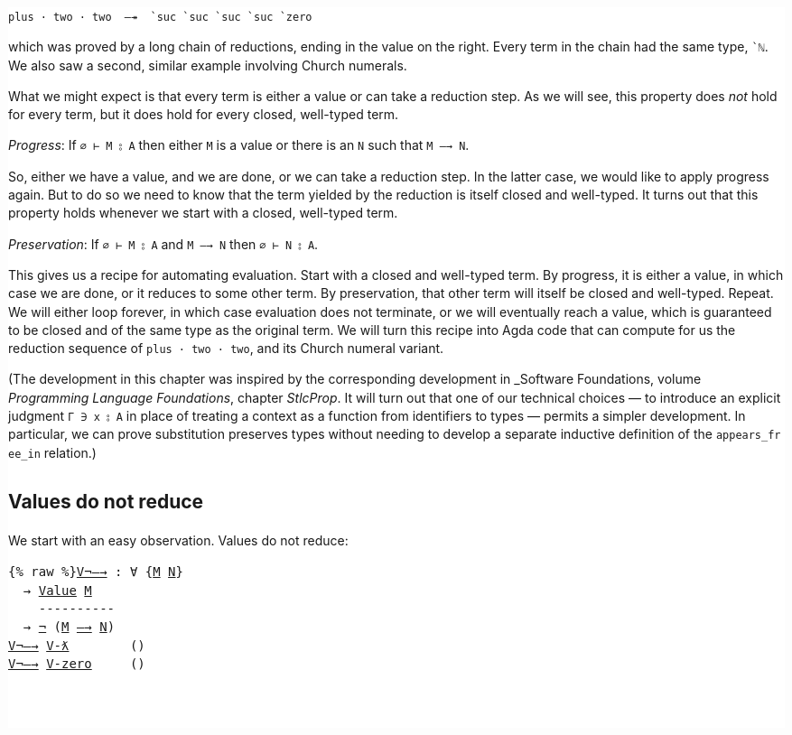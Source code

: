     plus · two · two  —↠  `suc `suc `suc `suc `zero

which was proved by a long chain of reductions, ending in the value
on the right.  Every term in the chain had the same type, `` `ℕ ``.
We also saw a second, similar example involving Church numerals.

What we might expect is that every term is either a value or can take
a reduction step.  As we will see, this property does _not_ hold for
every term, but it does hold for every closed, well-typed term.

_Progress_: If `∅ ⊢ M ⦂ A` then either `M` is a value or there is an `N` such
that `M —→ N`.

So, either we have a value, and we are done, or we can take a reduction step.
In the latter case, we would like to apply progress again. But to do so we need
to know that the term yielded by the reduction is itself closed and well-typed.
It turns out that this property holds whenever we start with a closed,
well-typed term.

_Preservation_: If `∅ ⊢ M ⦂ A` and `M —→ N` then `∅ ⊢ N ⦂ A`.

This gives us a recipe for automating evaluation. Start with a closed
and well-typed term.  By progress, it is either a value, in which case
we are done, or it reduces to some other term.  By preservation, that
other term will itself be closed and well-typed.  Repeat.  We will
either loop forever, in which case evaluation does not terminate, or
we will eventually reach a value, which is guaranteed to be closed and
of the same type as the original term.  We will turn this recipe into
Agda code that can compute for us the reduction sequence of `plus ·
two · two`, and its Church numeral variant.

(The development in this chapter was inspired by the corresponding
development in _Software Foundations, volume _Programming Language
Foundations_, chapter _StlcProp_.  It will turn out that one of our technical choices
— to introduce an explicit judgment `Γ ∋ x ⦂ A` in place of
treating a context as a function from identifiers to types —
permits a simpler development. In particular, we can prove substitution preserves
types without needing to develop a separate inductive definition of the
`appears_free_in` relation.)


## Values do not reduce

We start with an easy observation. Values do not reduce:
<pre class="Agda">{% raw %}<a id="V¬—→"></a><a id="3581" href="{% endraw %}{{ site.baseurl }}{% link out/plfa/Properties.md %}{% raw %}#3581" class="Function">V¬—→</a> <a id="3586" class="Symbol">:</a> <a id="3588" class="Symbol">∀</a> <a id="3590" class="Symbol">{</a><a id="3591" href="{% endraw %}{{ site.baseurl }}{% link out/plfa/Properties.md %}{% raw %}#3591" class="Bound">M</a> <a id="3593" href="{% endraw %}{{ site.baseurl }}{% link out/plfa/Properties.md %}{% raw %}#3593" class="Bound">N</a><a id="3594" class="Symbol">}</a>
  <a id="3598" class="Symbol">→</a> <a id="3600" href="{% endraw %}{{ site.baseurl }}{% link out/plfa/Lambda.md %}{% raw %}#11730" class="Datatype">Value</a> <a id="3606" href="{% endraw %}{{ site.baseurl }}{% link out/plfa/Properties.md %}{% raw %}#3591" class="Bound">M</a>
    <a id="3612" class="Comment">----------</a>
  <a id="3625" class="Symbol">→</a> <a id="3627" href="https://agda.github.io/agda-stdlib/v0.17/Relation.Nullary.html#464" class="Function Operator">¬</a> <a id="3629" class="Symbol">(</a><a id="3630" href="{% endraw %}{{ site.baseurl }}{% link out/plfa/Properties.md %}{% raw %}#3591" class="Bound">M</a> <a id="3632" href="{% endraw %}{{ site.baseurl }}{% link out/plfa/Lambda.md %}{% raw %}#19842" class="Datatype Operator">—→</a> <a id="3635" href="{% endraw %}{{ site.baseurl }}{% link out/plfa/Properties.md %}{% raw %}#3593" class="Bound">N</a><a id="3636" class="Symbol">)</a>
<a id="3638" href="{% endraw %}{{ site.baseurl }}{% link out/plfa/Properties.md %}{% raw %}#3581" class="Function">V¬—→</a> <a id="3643" href="{% endraw %}{{ site.baseurl }}{% link out/plfa/Lambda.md %}{% raw %}#11758" class="InductiveConstructor">V-ƛ</a>        <a id="3654" class="Symbol">()</a>
<a id="3657" href="{% endraw %}{{ site.baseurl }}{% link out/plfa/Properties.md %}{% raw %}#3581" class="Function">V¬—→</a> <a id="3662" href="{% endraw %}{{ site.baseurl }}{% link out/plfa/Lambda.md %}{% raw %}#11819" class="InductiveConstructor">V-zero</a>     <a id="3673" class="Symbol">()</a>